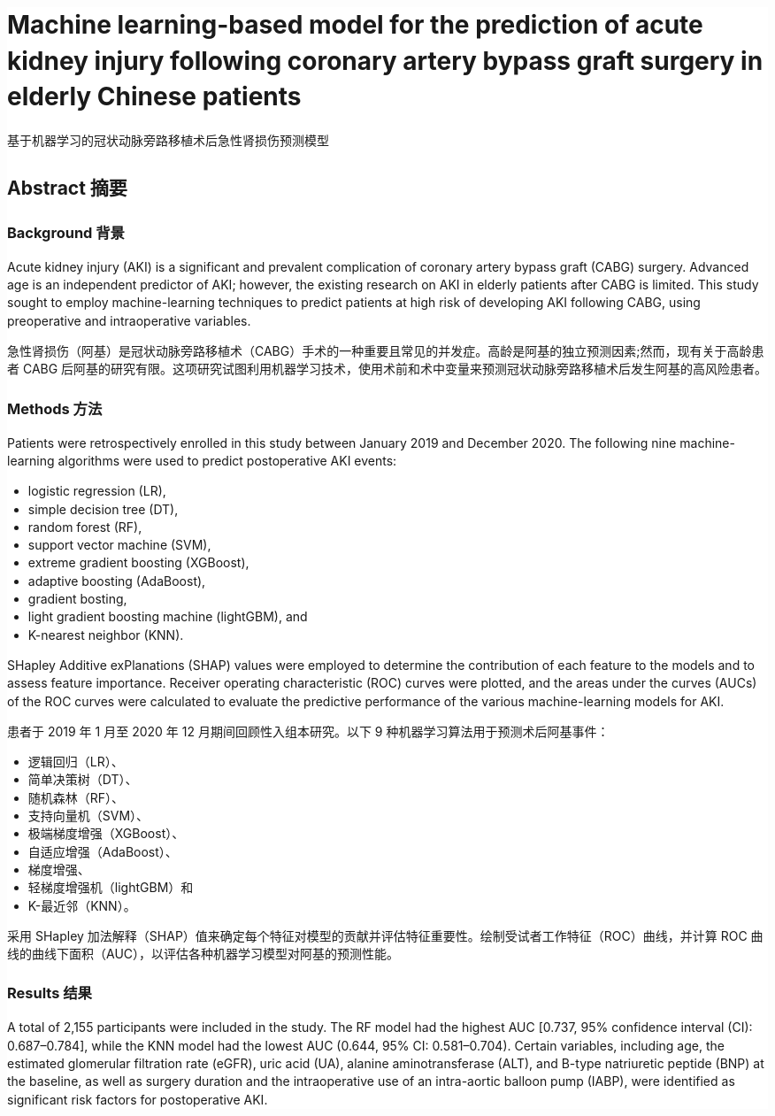 # Machine learning-based model for the prediction of acute kidney injury following coronary artery bypass graft surgery in elderly Chinese patients
基于机器学习的冠状动脉旁路移植术后急性肾损伤预测模型

## Abstract  摘要
### Background  背景
Acute kidney injury (AKI) is a significant and prevalent complication of coronary artery bypass graft (CABG) surgery. Advanced age is an independent predictor of AKI; however, the existing research on AKI in elderly patients after CABG is limited. This study sought to employ machine-learning techniques to predict patients at high risk of developing AKI following CABG, using preoperative and intraoperative variables.

急性肾损伤（阿基）是冠状动脉旁路移植术（CABG）手术的一种重要且常见的并发症。高龄是阿基的独立预测因素;然而，现有关于高龄患者 CABG 后阿基的研究有限。这项研究试图利用机器学习技术，使用术前和术中变量来预测冠状动脉旁路移植术后发生阿基的高风险患者。

### Methods  方法
Patients were retrospectively enrolled in this study between January 2019 and December 2020. The following nine machine-learning algorithms were used to predict postoperative AKI events: 
- logistic regression (LR), 
- simple decision tree (DT), 
- random forest (RF), 
- support vector machine (SVM), 
- extreme gradient boosting (XGBoost), 
- adaptive boosting (AdaBoost), 
- gradient bosting, 
- light gradient boosting machine (lightGBM), and 
- K-nearest neighbor (KNN). 

SHapley Additive exPlanations (SHAP) values were employed to determine the contribution of each feature to the models and to assess feature importance. Receiver operating characteristic (ROC) curves were plotted, and the areas under the curves (AUCs) of the ROC curves were calculated to evaluate the predictive performance of the various machine-learning models for AKI.

患者于 2019 年 1 月至 2020 年 12 月期间回顾性入组本研究。以下 9 种机器学习算法用于预测术后阿基事件：
- 逻辑回归（LR）、
- 简单决策树（DT）、
- 随机森林（RF）、
- 支持向量机（SVM）、
- 极端梯度增强（XGBoost）、
- 自适应增强（AdaBoost）、
- 梯度增强、
- 轻梯度增强机（lightGBM）和 
- K-最近邻（KNN）。

采用 SHapley 加法解释（SHAP）值来确定每个特征对模型的贡献并评估特征重要性。绘制受试者工作特征（ROC）曲线，并计算 ROC 曲线的曲线下面积（AUC），以评估各种机器学习模型对阿基的预测性能。

### Results  结果
A total of 2,155 participants were included in the study. The RF model had the highest AUC [0.737, 95% confidence interval (CI): 0.687–0.784], while the KNN model had the lowest AUC (0.644, 95% CI: 0.581–0.704). Certain variables, including age, the estimated glomerular filtration rate (eGFR), uric acid (UA), alanine aminotransferase (ALT), and B-type natriuretic peptide (BNP) at the baseline, as well as surgery duration and the intraoperative use of an intra-aortic balloon pump (IABP), were identified as significant risk factors for postoperative AKI.
